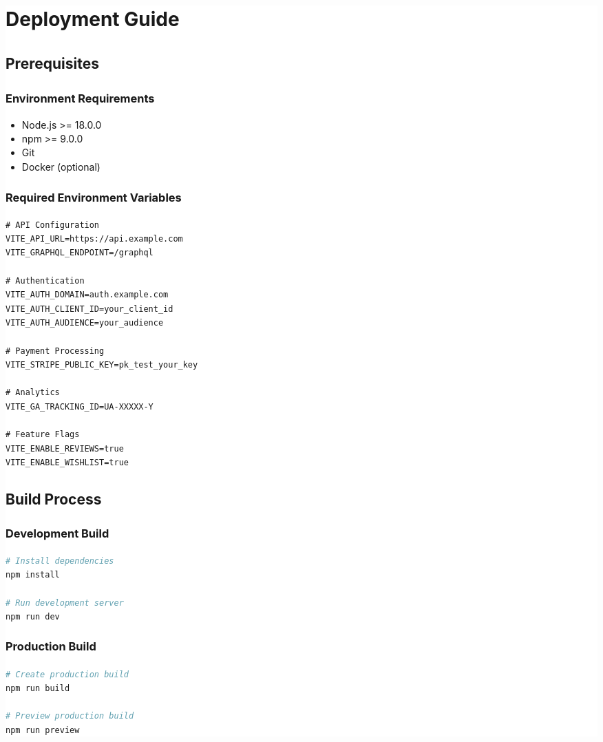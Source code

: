 # Deployment Guide

## Prerequisites

### Environment Requirements
- Node.js >= 18.0.0
- npm >= 9.0.0
- Git
- Docker (optional)

### Required Environment Variables
```env
# API Configuration
VITE_API_URL=https://api.example.com
VITE_GRAPHQL_ENDPOINT=/graphql

# Authentication
VITE_AUTH_DOMAIN=auth.example.com
VITE_AUTH_CLIENT_ID=your_client_id
VITE_AUTH_AUDIENCE=your_audience

# Payment Processing
VITE_STRIPE_PUBLIC_KEY=pk_test_your_key

# Analytics
VITE_GA_TRACKING_ID=UA-XXXXX-Y

# Feature Flags
VITE_ENABLE_REVIEWS=true
VITE_ENABLE_WISHLIST=true
```

## Build Process

### Development Build
```bash
# Install dependencies
npm install

# Run development server
npm run dev
```

### Production Build
```bash
# Create production build
npm run build

# Preview production build
npm run preview
```
